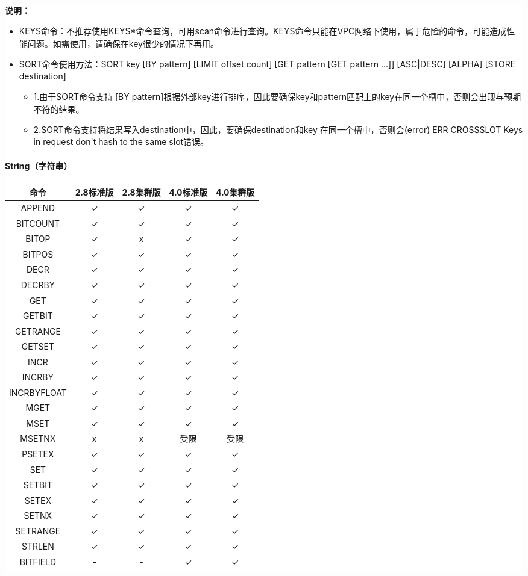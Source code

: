 **说明：**

* KEYS命令：不推荐使用KEYS*命令查询，可用scan命令进行查询。KEYS命令只能在VPC网络下使用，属于危险的命令，可能造成性能问题。如需使用，请确保在key很少的情况下再用。

* SORT命令使用方法：SORT key [BY pattern] [LIMIT offset count] [GET pattern [GET pattern ...]] [ASC|DESC] [ALPHA] [STORE destination]

	* 1.由于SORT命令支持 [BY pattern]根据外部key进行排序，因此要确保key和pattern匹配上的key在同一个槽中，否则会出现与预期不符的结果。

	* 2.SORT命令支持将结果写入destination中，因此，要确保destination和key 在同一个槽中，否则会(error) ERR CROSSSLOT Keys in request don't hash to the same slot错误。




#### String（字符串）
| 命令 | 2.8标准版  |  2.8集群版  |  4.0标准版  |  4.0集群版  | 
|:--:|:--:|:--:|:--:|:--:| 
|  APPEND    |   ✓   | ✓  |  ✓  | ✓   | 
|  BITCOUNT  |   ✓   | ✓  |  ✓  | ✓   | 
|  BITOP     |   ✓   | x  |  ✓  | ✓   | 
|  BITPOS    |   ✓   | ✓  |  ✓  | ✓   | 
|  DECR      |   ✓   | ✓  |  ✓  | ✓   | 
|  DECRBY    |   ✓   | ✓  |  ✓  | ✓   | 
|  GET       |   ✓   | ✓  |  ✓  | ✓   | 
|  GETBIT    |   ✓   | ✓  |  ✓  | ✓   | 
|  GETRANGE  |   ✓   | ✓  |  ✓  | ✓   | 
|  GETSET    |   ✓   | ✓  |  ✓  | ✓   | 
|  INCR      |   ✓   | ✓  |  ✓  | ✓   | 
|  INCRBY    |   ✓   | ✓  |  ✓  | ✓   | 
|  INCRBYFLOAT   |   ✓   | ✓  |  ✓  | ✓   | 
|  MGET      |   ✓   | ✓  |  ✓  | ✓   | 
|  MSET      |   ✓   | ✓  |  ✓  | ✓   | 
|  MSETNX   |   x   |  x  |  受限  | 受限   | 
|  PSETEX   |   ✓   | ✓  |  ✓  | ✓   | 
|  SET      |   ✓   | ✓  |  ✓  | ✓   | 
|  SETBIT   |   ✓   | ✓  |  ✓  | ✓   | 
|  SETEX    |   ✓   | ✓  |  ✓  | ✓   | 
|  SETNX    |   ✓   | ✓  |  ✓  | ✓   | 
|  SETRANGE |   ✓   | ✓  |  ✓  | ✓   | 
|  STRLEN   |   ✓   | ✓  |  ✓  | ✓   | 
|  BITFIELD |   -   |  -  |  ✓  | ✓   | 
